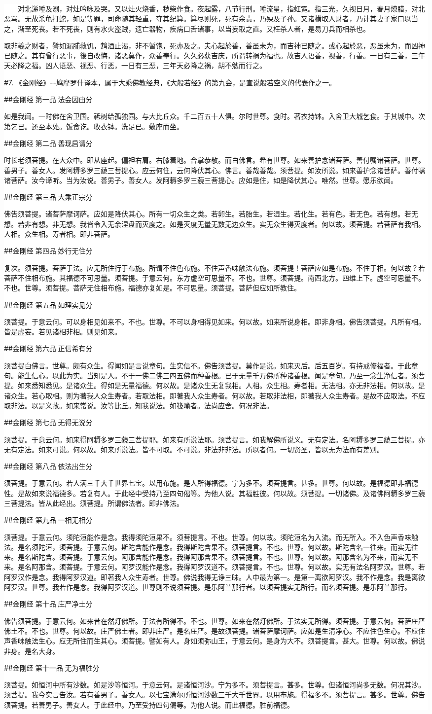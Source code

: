 　　对北涕唾及溺，对灶吟咏及哭。又以灶火烧香，秽柴作食。夜起露，八节行刑。唾流星，指虹霓。指三光，久视日月，春月燎腊，对北恶骂。无故杀龟打蛇，如是等罪，司命随其轻重，夺其纪算。算尽则死，死有余责，乃殃及子孙。又诸横取人财者，乃计其妻子家口以当之，渐至死丧。若不死丧，则有水火盗贼，遗亡器物，疾病口舌诸事，以当妄取之直。又枉杀人者，是易刀兵而相杀也。   

取非羲之财者，譬如漏脯救饥，鸩酒止渴，非不暂饱，死亦及之。夫心起於善，善虽未为，而吉神已随之。或心起於恶，恶虽未为，而凶神已随之。其有曾行恶事，後自改悔，诸恶莫作，众善奉行。久久必获吉庆，所谓转祸为福也。故吉人语善，视善，行善。一日有三善，三年天必降之福。凶人语恶、视恶、行恶，一日有三恶，三年天必降之祸，胡不勉而行之。  

#7. 《金刚经》--鸠摩罗什译本，属于大乘佛教经典，《大般若经》的第九会，是宣说般若空义的代表作之一。  

##金刚经 第一品 法会因由分  

如是我闻。一时佛在舍卫国。祗树给孤独园。与大比丘众。千二百五十人俱。尔时世尊。食时。著衣持钵。入舍卫大城乞食。于其城中。次第乞已。还至本处。饭食讫。收衣钵。洗足已。敷座而坐。  

##金刚经 第二品 善现启请分  

时长老须菩提。在大众中。即从座起。偏袒右肩。右膝着地。合掌恭敬。而白佛言。希有世尊。如来善护念诸菩萨。善付嘱诸菩萨。世尊。善男子。善女人。发阿耨多罗三藐三菩提心。应云何住，云何降伏其心。佛言。善哉善哉。须菩提。如汝所说。如来善护念诸菩萨。善付嘱诸菩萨。汝今谛听。当为汝说。善男子。善女人。发阿耨多罗三藐三菩提心。应如是住，如是降伏其心。唯然。世尊。愿乐欲闻。  

##金刚经 第三品 大乘正宗分  

佛告须菩提。诸菩萨摩诃萨。应如是降伏其心。所有一切众生之类。若卵生。若胎生。若湿生。若化生。若有色。若无色。若有想。若无想。若非有想。非无想。我皆令入无余涅盘而灭度之。如是灭度无量无数无边众生。实无众生得灭度者。何以故。须菩提。若菩萨有我相。人相。众生相。寿者相。即非菩萨。  

##金刚经 第四品 妙行无住分  

复次。须菩提。菩萨于法。应无所住行于布施。所谓不住色布施。不住声香味触法布施。须菩提！菩萨应如是布施。不住于相。何以故？若菩萨不住相布施。其福德不可思量。须菩提。于意云何。东方虚空可思量不。不也。世尊。须菩提。南西北方。四维上下。虚空可思量不。不也。世尊。须菩提。菩萨无住相布施。福德亦复如是。不可思量。须菩提。菩萨但应如所教住。  

##金刚经 第五品 如理实见分  

须菩提。于意云何。可以身相见如来不。不也。世尊。不可以身相得见如来。何以故。如来所说身相。即非身相。佛告须菩提。凡所有相。皆是虚妄。若见诸相非相。则见如来。  

##金刚经 第六品 正信希有分  

须菩提白佛言。世尊。颇有众生。得闻如是言说章句。生实信不。佛告须菩提。莫作是说。如来灭后。后五百岁。有持戒修福者。于此章句。能生信心。以此为实。当知是人。不于一佛二佛三四五佛而种善根。已于无量千万佛所种诸善根。闻是章句。乃至一念生净信者。须菩提。如来悉知悉见。是诸众生。得如是无量福德。何以故。是诸众生无复我相。人相。众生相。寿者相。无法相。亦无非法相。何以故。是诸众生。若心取相。则为著我人众生寿者。若取法相。即著我人众生寿者。何以故。若取非法相，即著我人众生寿者。是故不应取法。不应取非法。以是义故。如来常说。汝等比丘。知我说法。如筏喻者。法尚应舍。何况非法。  

##金刚经 第七品 无得无说分  

须菩提。于意云何。如来得阿耨多罗三藐三菩提耶。如来有所说法耶。须菩提言。如我解佛所说义。无有定法。名阿耨多罗三藐三菩提。亦无有定法。如来可说。何以故。如来所说法。皆不可取。不可说。非法非非法。所以者何。一切贤圣，皆以无为法而有差别。  

##金刚经 第八品 依法出生分  

须菩提。于意云何。若人满三千大千世界七宝。以用布施。是人所得福德。宁为多不。须菩提言。甚多。世尊。何以故。是福德即非福德性。是故如来说福德多。若复有人。于此经中受持乃至四句偈等。为他人说。其福胜彼。何以故。须菩提。一切诸佛。及诸佛阿耨多罗三藐三菩提法。皆从此经出。须菩提。所谓佛法者。即非佛法。  

##金刚经 第九品 一相无相分  

须菩提。于意云何。须陀洹能作是念。我得须陀洹果不。须菩提言。不也。世尊。何以故。须陀洹名为入流。而无所入。不入色声香味触法。是名须陀洹，须菩提。于意云何。斯陀含能作是念。我得斯陀含果不。须菩提言。不也。世尊。何以故。斯陀含名一往来。而实无往来。是名斯陀含。须菩提。于意云何。阿那含能作是念。我得阿那含果不。须菩提言。不也。世尊。何以故。阿那含名为不来，而实无不来。是名阿那含。须菩提。于意云何。阿罗汉能作是念。我得阿罗汉道不。须菩提言。不也。世尊。何以故。实无有法名阿罗汉。世尊。若阿罗汉作是念。我得阿罗汉道。即著我人众生寿者。世尊。佛说我得无诤三昧。人中最为第一。是第一离欲阿罗汉。我不作是念。我是离欲阿罗汉。世尊。我若作是念。我得阿罗汉道。世尊则不说须菩提。是乐阿兰那行者。以须菩提实无所行。而名须菩提。是乐阿兰那行。  

##金刚经 第十品 庄严净土分  

佛告须菩提。于意云何。如来昔在然灯佛所。于法有所得不。不也。世尊。如来在然灯佛所。于法实无所得。须菩提。于意云何。菩萨庄严佛土不。不也。世尊。何以故。庄严佛土者。即非庄严。是名庄严。是故须菩提。诸菩萨摩诃萨。应如是生清净心。不应住色生心。不应住声香味触法生心。应无所住而生其心。须菩提。譬如有人。身如须弥山王，于意云何。是身为大不。须菩提言。甚大。世尊。何以故。佛说非身。是名大身。  

##金刚经 第十一品 无为福胜分  

须菩提。如恒河中所有沙数。如是沙等恒河。于意云何。是诸恒河沙。宁为多不。须菩提言。甚多。世尊。但诸恒河尚多无数。何况其沙。须菩提。我今实言告汝。若有善男子。善女人。以七宝满尔所恒河沙数三千大千世界。以用布施。得福多不。须菩提言。甚多。世尊。佛告须菩提。若善男子。善女人。于此经中。乃至受持四句偈等。为他人说。而此福德。胜前福德。  
